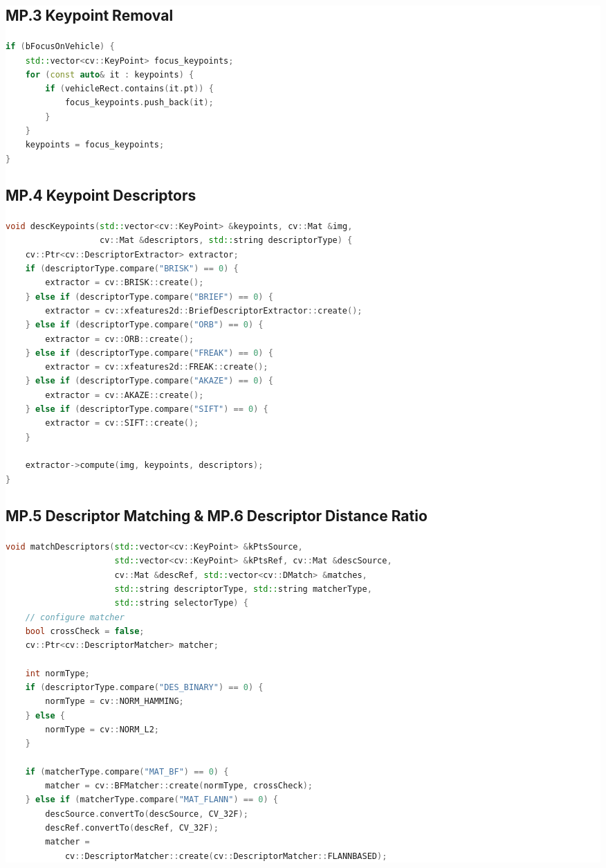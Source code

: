 ## MP.3 Keypoint Removal
``` c++
if (bFocusOnVehicle) {
	std::vector<cv::KeyPoint> focus_keypoints;
	for (const auto& it : keypoints) {
		if (vehicleRect.contains(it.pt)) {
			focus_keypoints.push_back(it);
		}
	}
	keypoints = focus_keypoints;
}
```

## MP.4 Keypoint Descriptors
``` c++
void descKeypoints(std::vector<cv::KeyPoint> &keypoints, cv::Mat &img,
                   cv::Mat &descriptors, std::string descriptorType) {
    cv::Ptr<cv::DescriptorExtractor> extractor;
    if (descriptorType.compare("BRISK") == 0) {
        extractor = cv::BRISK::create();
    } else if (descriptorType.compare("BRIEF") == 0) {
        extractor = cv::xfeatures2d::BriefDescriptorExtractor::create();
    } else if (descriptorType.compare("ORB") == 0) {
        extractor = cv::ORB::create();
    } else if (descriptorType.compare("FREAK") == 0) {
        extractor = cv::xfeatures2d::FREAK::create();
    } else if (descriptorType.compare("AKAZE") == 0) {
        extractor = cv::AKAZE::create();
    } else if (descriptorType.compare("SIFT") == 0) {
        extractor = cv::SIFT::create();
    }

    extractor->compute(img, keypoints, descriptors);
}
```

## MP.5 Descriptor Matching & MP.6 Descriptor Distance Ratio
``` c++
void matchDescriptors(std::vector<cv::KeyPoint> &kPtsSource,
                      std::vector<cv::KeyPoint> &kPtsRef, cv::Mat &descSource,
                      cv::Mat &descRef, std::vector<cv::DMatch> &matches,
                      std::string descriptorType, std::string matcherType,
                      std::string selectorType) {
    // configure matcher
    bool crossCheck = false;
    cv::Ptr<cv::DescriptorMatcher> matcher;

    int normType;
    if (descriptorType.compare("DES_BINARY") == 0) {
        normType = cv::NORM_HAMMING;
    } else {
        normType = cv::NORM_L2;
    }

    if (matcherType.compare("MAT_BF") == 0) {
        matcher = cv::BFMatcher::create(normType, crossCheck);
    } else if (matcherType.compare("MAT_FLANN") == 0) {
        descSource.convertTo(descSource, CV_32F);
        descRef.convertTo(descRef, CV_32F);
        matcher =
            cv::DescriptorMatcher::create(cv::DescriptorMatcher::FLANNBASED);
```